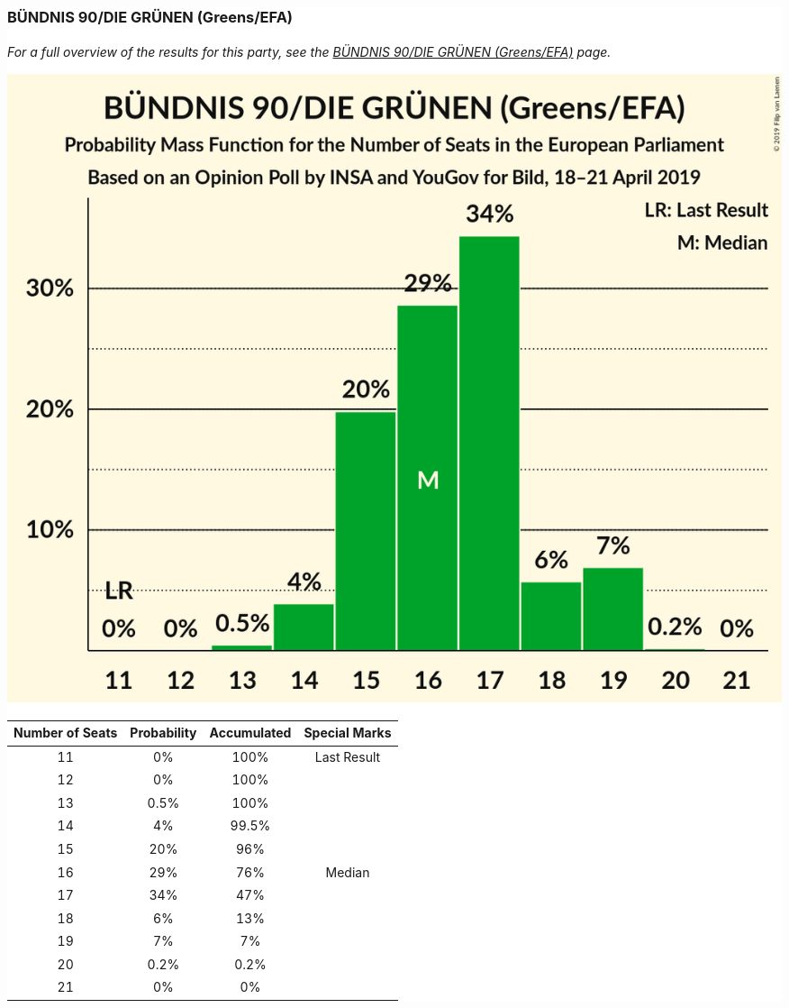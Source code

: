 ### BÜNDNIS 90/DIE GRÜNEN (Greens/EFA)

*For a full overview of the results for this party, see the [BÜNDNIS 90/DIE GRÜNEN (Greens/EFA)](party-bündnis90diegrünengreensefa.html) page.*

![Graph with seats probability mass function not yet produced](2019-04-21-INSAandYouGov-seats-pmf-bündnis90diegrünengreensefa.png "Seats Probability Mass Function")

| Number of Seats | Probability | Accumulated | Special Marks |
|:---------------:|:-----------:|:-----------:|:-------------:|
| 11 | 0% | 100% | Last Result |
| 12 | 0% | 100% |  |
| 13 | 0.5% | 100% |  |
| 14 | 4% | 99.5% |  |
| 15 | 20% | 96% |  |
| 16 | 29% | 76% | Median |
| 17 | 34% | 47% |  |
| 18 | 6% | 13% |  |
| 19 | 7% | 7% |  |
| 20 | 0.2% | 0.2% |  |
| 21 | 0% | 0% |  |

